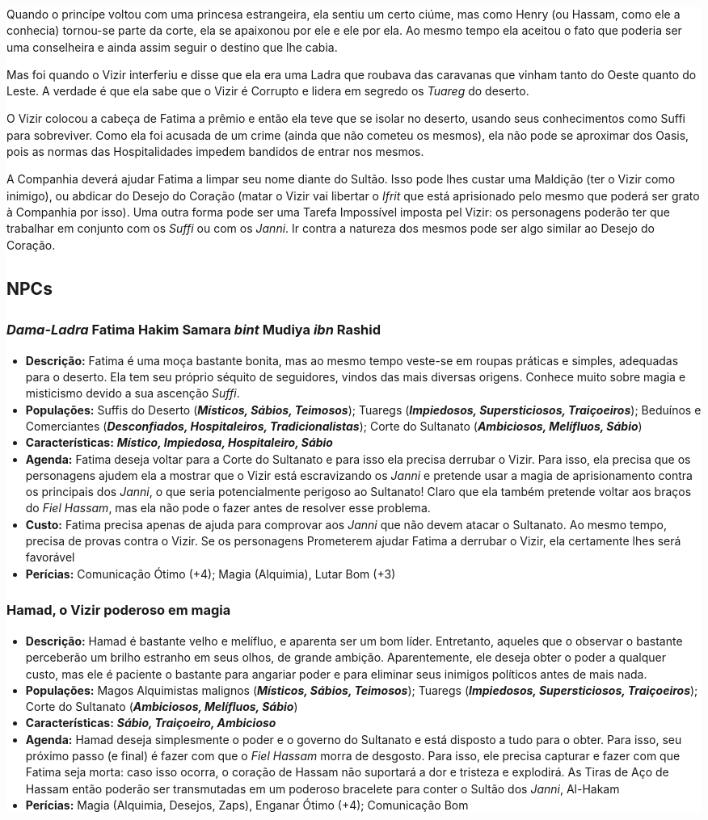 Quando o princípe voltou com uma princesa estrangeira, ela sentiu um certo ciúme, mas como Henry (ou Hassam, como ele a conhecia) tornou-se parte da corte, ela se apaixonou por ele e ele por ela. Ao mesmo tempo ela aceitou o fato que poderia ser uma conselheira e ainda assim seguir o destino que lhe cabia.

Mas foi quando o Vizir interferiu e disse que ela era uma Ladra que roubava das caravanas que vinham tanto do Oeste quanto do Leste. A verdade é que ela sabe que o Vizir é Corrupto e lidera em segredo os _Tuareg_ do deserto.

O Vizir colocou a cabeça de Fatima a prêmio e então ela teve que se isolar no deserto, usando seus conhecimentos como Suffi para sobreviver. Como ela foi acusada de um crime (ainda que não cometeu os mesmos), ela não pode se aproximar dos Oasis, pois as normas das Hospitalidades impedem bandidos de entrar nos mesmos.

A Companhia deverá ajudar Fatima a limpar seu nome diante do Sultão. Isso pode lhes custar uma Maldição (ter o Vizir como inimigo), ou abdicar do Desejo do Coração (matar o Vizir vai libertar o _Ifrit_ que está aprisionado pelo mesmo que poderá ser grato à Companhia por isso). Uma outra forma pode ser uma Tarefa Impossível imposta pel Vizir: os personagens poderão ter que trabalhar em conjunto com os _Suffi_ ou com os _Janni_. Ir contra a natureza dos mesmos pode ser algo similar ao Desejo do Coração.

## NPCs

### _Dama-Ladra_ Fatima Hakim Samara _bint_ Mudiya _ibn_ Rashid

+ __Descrição:__ Fatima é uma moça bastante bonita, mas ao mesmo tempo veste-se em roupas práticas e simples, adequadas para o deserto. Ela tem seu próprio séquito de seguidores, vindos das mais diversas origens. Conhece muito sobre magia e misticismo devido a sua ascenção _Suffi_.
+ __Populações:__ Suffis do Deserto (___Místicos, Sábios, Teimosos___); Tuaregs (___Impiedosos, Supersticiosos, Traiçoeiros___); Beduínos e Comerciantes (___Desconfiados, Hospitaleiros, Tradicionalistas___); Corte do Sultanato (___Ambiciosos, Melífluos, Sábio___)
+ __Características:__ ___Místico, Impiedosa, Hospitaleiro, Sábio___
+ __Agenda:__ Fatima deseja voltar para a Corte do Sultanato e para isso ela precisa derrubar o Vizir. Para isso, ela precisa que os personagens ajudem ela a mostrar que o Vizir está escravizando os _Janni_ e pretende usar a magia de aprisionamento contra os principais dos _Janni_, o que seria potencialmente perigoso ao Sultanato! Claro que ela também pretende voltar aos braços do _Fiel Hassam_, mas ela não pode o fazer antes de resolver esse problema.
+ __Custo:__ Fatima precisa apenas de ajuda para comprovar aos _Janni_ que não devem atacar o Sultanato. Ao mesmo tempo, precisa de provas contra o Vizir. Se os personagens Prometerem ajudar Fatima a derrubar o Vizir, ela certamente lhes será favorável
+ __Perícias:__ Comunicação Ótimo (+4); Magia (Alquimia), Lutar Bom (+3)

### Hamad, o Vizir poderoso em magia

+ __Descrição:__ Hamad é bastante velho e melífluo, e aparenta ser um bom líder. Entretanto, aqueles que o observar o bastante perceberão um brilho estranho em seus olhos, de grande ambição. Aparentemente, ele deseja obter o poder a qualquer custo, mas ele é paciente o bastante para angariar poder e para eliminar seus inimigos políticos antes de mais nada.
+ __Populações:__ Magos Alquimistas malignos (___Místicos, Sábios, Teimosos___); Tuaregs (___Impiedosos, Supersticiosos, Traiçoeiros___); Corte do Sultanato (___Ambiciosos, Melífluos, Sábio___)
+ __Características:__ ___Sábio, Traiçoeiro, Ambicioso___
+ __Agenda:__ Hamad deseja simplesmente o poder e o governo do Sultanato e está disposto a tudo para o obter. Para isso, seu próximo passo (e final) é fazer com que o _Fiel Hassam_ morra de desgosto. Para isso, ele precisa capturar e fazer com que Fatima seja morta: caso isso ocorra, o coração de Hassam não suportará a dor e tristeza e explodirá. As Tiras de Aço de Hassam então poderão ser transmutadas em um poderoso bracelete para conter o Sultão dos _Janni_, Al-Hakam
+ __Perícias:__ Magia (Alquimia, Desejos, Zaps), Enganar Ótimo (+4); Comunicação Bom
